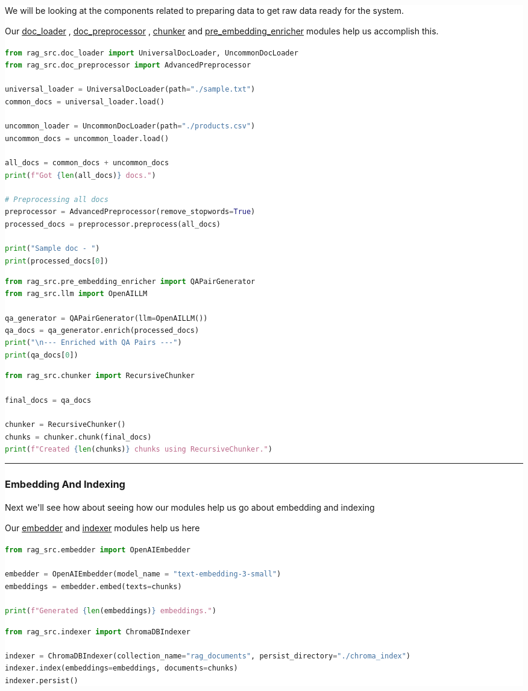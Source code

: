 We will be looking at the components related to preparing data to get raw data ready for the system.

Our [doc_loader](#doc_loader) , [doc_preprocessor](#doc_preprocessor) , [chunker](#chunker) and [pre_embedding_enricher](#pre_embedding_enricher) modules help us accomplish this.

```python
from rag_src.doc_loader import UniversalDocLoader, UncommonDocLoader
from rag_src.doc_preprocessor import AdvancedPreprocessor

universal_loader = UniversalDocLoader(path="./sample.txt")
common_docs = universal_loader.load()

uncommon_loader = UncommonDocLoader(path="./products.csv")
uncommon_docs = uncommon_loader.load()

all_docs = common_docs + uncommon_docs
print(f"Got {len(all_docs)} docs.")

# Preprocessing all docs
preprocessor = AdvancedPreprocessor(remove_stopwords=True)
processed_docs = preprocessor.preprocess(all_docs)

print("Sample doc - ")
print(processed_docs[0])
```
```python
from rag_src.pre_embedding_enricher import QAPairGenerator
from rag_src.llm import OpenAILLM

qa_generator = QAPairGenerator(llm=OpenAILLM())
qa_docs = qa_generator.enrich(processed_docs)
print("\n--- Enriched with QA Pairs ---")
print(qa_docs[0])
```
```python
from rag_src.chunker import RecursiveChunker

final_docs = qa_docs

chunker = RecursiveChunker()
chunks = chunker.chunk(final_docs)
print(f"Created {len(chunks)} chunks using RecursiveChunker.")
```

---

### Embedding And Indexing

Next we'll see how about seeing how our modules help us go about embedding and indexing

Our [embedder](#embedder) and [indexer](#indexer) modules help us here

```python
from rag_src.embedder import OpenAIEmbedder

embedder = OpenAIEmbedder(model_name = "text-embedding-3-small") 
embeddings = embedder.embed(texts=chunks)

print(f"Generated {len(embeddings)} embeddings.")
```
```python
from rag_src.indexer import ChromaDBIndexer

indexer = ChromaDBIndexer(collection_name="rag_documents", persist_directory="./chroma_index")
indexer.index(embeddings=embeddings, documents=chunks)
indexer.persist()

```

[1]: https://github.com/pclubiitk/RAG-Zoo